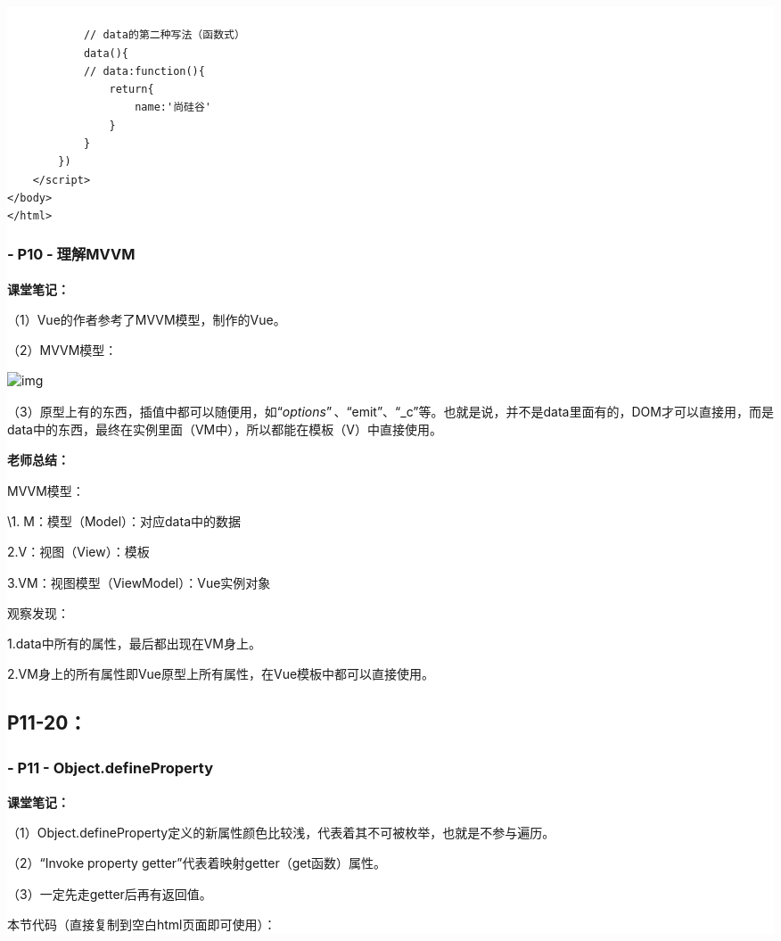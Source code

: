 ```
 
            // data的第二种写法（函数式）
            data(){
            // data:function(){
                return{
                    name:'尚硅谷'
                }
            }
        })
    </script>
</body>
</html>
```

### - P10 - 理解MVVM

**课堂笔记：**

（1）Vue的作者参考了MVVM模型，制作的Vue。

（2）MVVM模型：

![img](https://img-blog.csdnimg.cn/1d3026fbf7014a2abd3be2c6d77aa519.png)

（3）原型上有的东西，插值中都可以随便用，如“$options”、“$emit”、“_c”等。也就是说，并不是data里面有的，DOM才可以直接用，而是data中的东西，最终在实例里面（VM中），所以都能在模板（V）中直接使用。

**老师总结：**

MVVM模型：

\1. M：模型（Model）：对应data中的数据

2.V：视图（View）：模板

3.VM：视图模型（ViewModel）：Vue实例对象

观察发现：

1.data中所有的属性，最后都出现在VM身上。

2.VM身上的所有属性即Vue原型上所有属性，在Vue模板中都可以直接使用。

## P11-20：

### - P11 - Object.defineProperty

**课堂笔记：**

（1）Object.defineProperty定义的新属性颜色比较浅，代表着其不可被枚举，也就是不参与遍历。

（2）“Invoke property getter”代表着映射getter（get函数）属性。

（3）一定先走getter后再有返回值。

本节代码（直接复制到空白html页面即可使用）：
